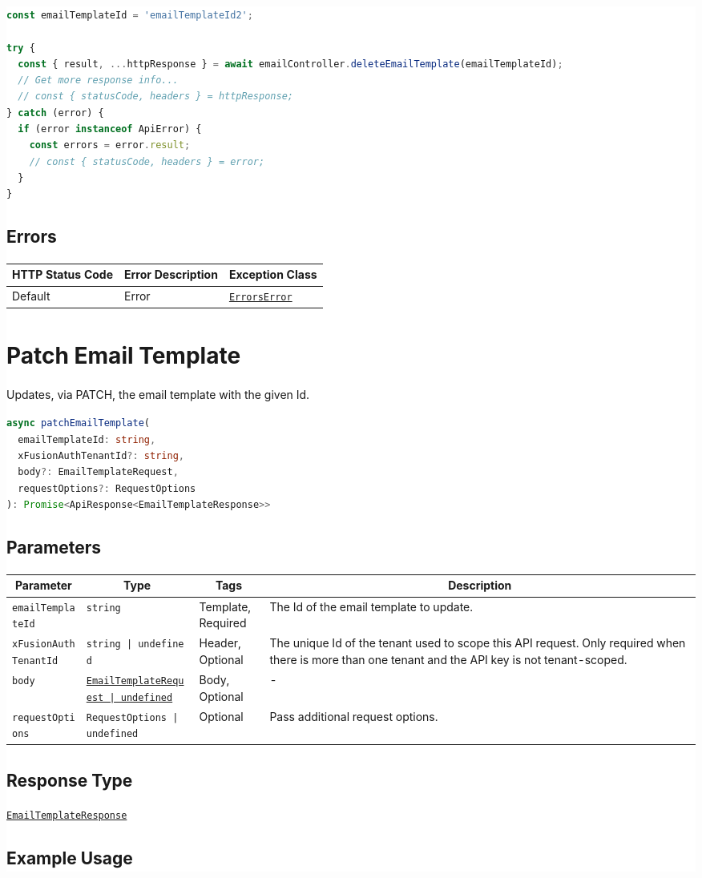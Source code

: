 ```ts
const emailTemplateId = 'emailTemplateId2';

try {
  const { result, ...httpResponse } = await emailController.deleteEmailTemplate(emailTemplateId);
  // Get more response info...
  // const { statusCode, headers } = httpResponse;
} catch (error) {
  if (error instanceof ApiError) {
    const errors = error.result;
    // const { statusCode, headers } = error;
  }
}
```

## Errors

| HTTP Status Code | Error Description | Exception Class |
|  --- | --- | --- |
| Default | Error | [`ErrorsError`](../../doc/models/errors-error.md) |


# Patch Email Template

Updates, via PATCH, the email template with the given Id.

```ts
async patchEmailTemplate(
  emailTemplateId: string,
  xFusionAuthTenantId?: string,
  body?: EmailTemplateRequest,
  requestOptions?: RequestOptions
): Promise<ApiResponse<EmailTemplateResponse>>
```

## Parameters

| Parameter | Type | Tags | Description |
|  --- | --- | --- | --- |
| `emailTemplateId` | `string` | Template, Required | The Id of the email template to update. |
| `xFusionAuthTenantId` | `string \| undefined` | Header, Optional | The unique Id of the tenant used to scope this API request. Only required when there is more than one tenant and the API key is not tenant-scoped. |
| `body` | [`EmailTemplateRequest \| undefined`](../../doc/models/email-template-request.md) | Body, Optional | - |
| `requestOptions` | `RequestOptions \| undefined` | Optional | Pass additional request options. |

## Response Type

[`EmailTemplateResponse`](../../doc/models/email-template-response.md)

## Example Usage
